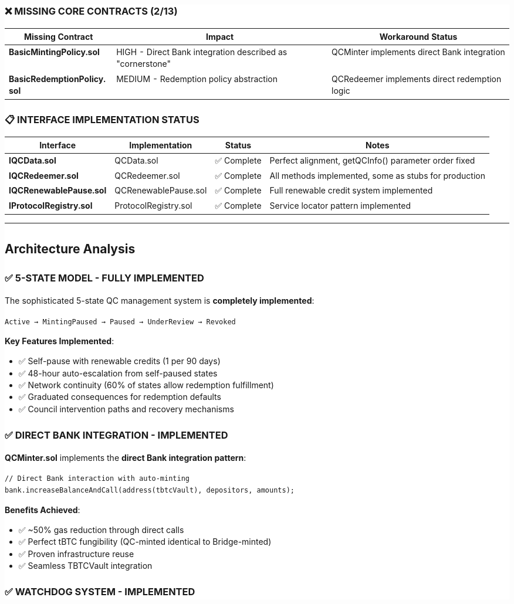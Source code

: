 ### ❌ **MISSING CORE CONTRACTS** (2/13)

| Missing Contract | Impact | Workaround Status |
|------------------|---------|-------------------|
| **BasicMintingPolicy.sol** | HIGH - Direct Bank integration described as "cornerstone" | QCMinter implements direct Bank integration |
| **BasicRedemptionPolicy.sol** | MEDIUM - Redemption policy abstraction | QCRedeemer implements direct redemption logic |

### 📋 **INTERFACE IMPLEMENTATION STATUS**

| Interface | Implementation | Status | Notes |
|-----------|---------------|---------|--------|
| **IQCData.sol** | QCData.sol | ✅ Complete | Perfect alignment, getQCInfo() parameter order fixed |
| **IQCRedeemer.sol** | QCRedeemer.sol | ✅ Complete | All methods implemented, some as stubs for production |
| **IQCRenewablePause.sol** | QCRenewablePause.sol | ✅ Complete | Full renewable credit system implemented |
| **IProtocolRegistry.sol** | ProtocolRegistry.sol | ✅ Complete | Service locator pattern implemented |

---

## Architecture Analysis

### ✅ **5-STATE MODEL - FULLY IMPLEMENTED**

The sophisticated 5-state QC management system is **completely implemented**:

```
Active → MintingPaused → Paused → UnderReview → Revoked
```

**Key Features Implemented**:
- ✅ Self-pause with renewable credits (1 per 90 days)
- ✅ 48-hour auto-escalation from self-paused states
- ✅ Network continuity (60% of states allow redemption fulfillment)
- ✅ Graduated consequences for redemption defaults
- ✅ Council intervention paths and recovery mechanisms

### ✅ **DIRECT BANK INTEGRATION - IMPLEMENTED**

**QCMinter.sol** implements the **direct Bank integration pattern**:
```solidity
// Direct Bank interaction with auto-minting
bank.increaseBalanceAndCall(address(tbtcVault), depositors, amounts);
```

**Benefits Achieved**:
- ✅ ~50% gas reduction through direct calls
- ✅ Perfect tBTC fungibility (QC-minted identical to Bridge-minted)
- ✅ Proven infrastructure reuse
- ✅ Seamless TBTCVault integration

### ✅ **WATCHDOG SYSTEM - IMPLEMENTED**
